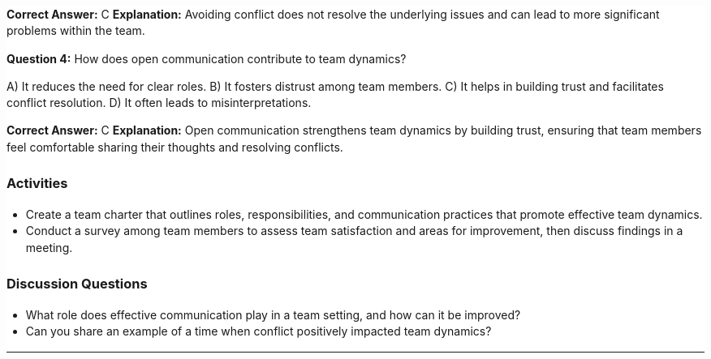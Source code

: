 **Correct Answer:** C
**Explanation:** Avoiding conflict does not resolve the underlying issues and can lead to more significant problems within the team.

**Question 4:** How does open communication contribute to team dynamics?

  A) It reduces the need for clear roles.
  B) It fosters distrust among team members.
  C) It helps in building trust and facilitates conflict resolution.
  D) It often leads to misinterpretations.

**Correct Answer:** C
**Explanation:** Open communication strengthens team dynamics by building trust, ensuring that team members feel comfortable sharing their thoughts and resolving conflicts.

### Activities
- Create a team charter that outlines roles, responsibilities, and communication practices that promote effective team dynamics.
- Conduct a survey among team members to assess team satisfaction and areas for improvement, then discuss findings in a meeting.

### Discussion Questions
- What role does effective communication play in a team setting, and how can it be improved?
- Can you share an example of a time when conflict positively impacted team dynamics?

---

